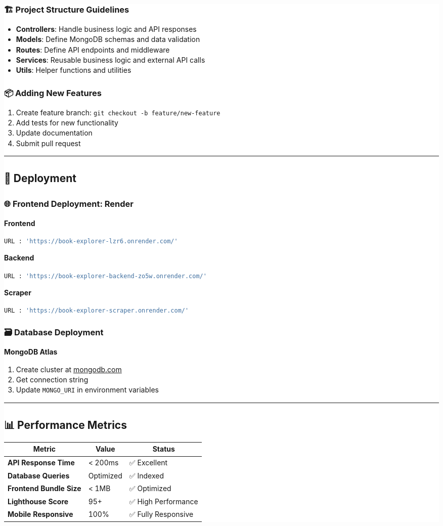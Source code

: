 ### 🏗️ **Project Structure Guidelines**

- **Controllers**: Handle business logic and API responses
- **Models**: Define MongoDB schemas and data validation
- **Routes**: Define API endpoints and middleware
- **Services**: Reusable business logic and external API calls
- **Utils**: Helper functions and utilities

### 📦 **Adding New Features**

1. Create feature branch: `git checkout -b feature/new-feature`
2. Add tests for new functionality
3. Update documentation
4. Submit pull request

---

## 🚀 Deployment

### 🌐 **Frontend Deployment: Render**

**Frontend**

```bash
URL : 'https://book-explorer-lzr6.onrender.com/'
```

**Backend**

```bash
URL : 'https://book-explorer-backend-zo5w.onrender.com/'
```

**Scraper**

```bash
URL : 'https://book-explorer-scraper.onrender.com/'
```

### 🗃️ **Database Deployment**

**MongoDB Atlas**

1. Create cluster at [mongodb.com](https://www.mongodb.com/atlas)
2. Get connection string
3. Update `MONGO_URI` in environment variables

---

## 📊 Performance Metrics

<div align="center">

| Metric                   | Value     | Status              |
| ------------------------ | --------- | ------------------- |
| **API Response Time**    | < 200ms   | ✅ Excellent        |
| **Database Queries**     | Optimized | ✅ Indexed          |
| **Frontend Bundle Size** | < 1MB     | ✅ Optimized        |
| **Lighthouse Score**     | 95+       | ✅ High Performance |
| **Mobile Responsive**    | 100%      | ✅ Fully Responsive |
